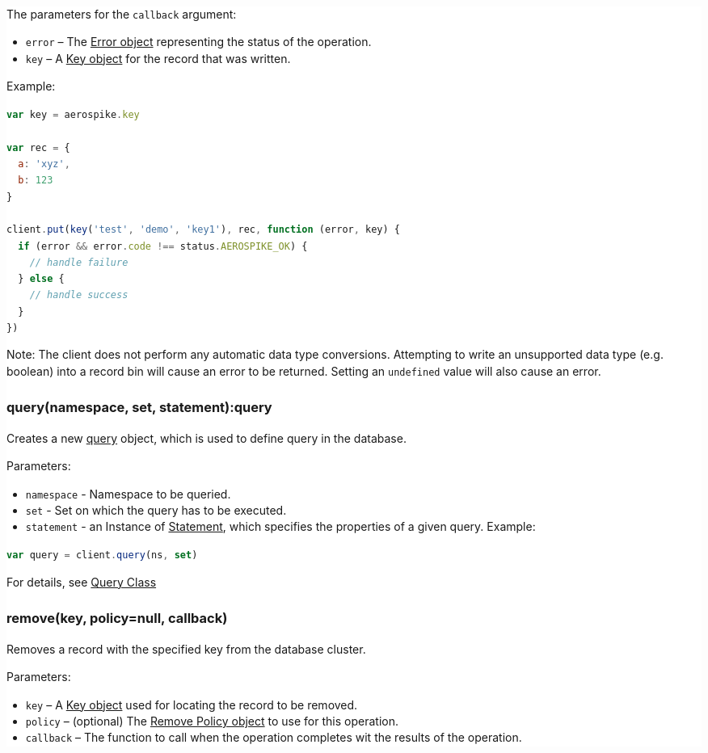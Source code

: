 The parameters for the `callback` argument:

- `error`       – The [Error object](datamodel.md#error) representing the status of
                  the operation.
- `key`         – A [Key object](datamodel.md#key) for the record that was written.

Example:
```js
var key = aerospike.key

var rec = {
  a: 'xyz',
  b: 123
}

client.put(key('test', 'demo', 'key1'), rec, function (error, key) {
  if (error && error.code !== status.AEROSPIKE_OK) {
    // handle failure
  } else {
    // handle success
  }
})
```

Note: The client does not perform any automatic data type conversions. Attempting to write an unsupported data type (e.g. boolean) into a record bin will cause an error to be returned. Setting an `undefined` value will also cause an error.


<a name="query"></a>

### query(namespace, set, statement):query

Creates a new [query](query.md) object, which is used to define query in the database.

Parameters:
- `namespace`   - Namespace to be queried.
- `set`         - Set on which the query has to be executed.
- `statement`   - an Instance of [Statement](query.md#Statement), which specifies the properties of
                  a given query.
Example:

```js
var query = client.query(ns, set)
```

For details, see [Query Class](query.md)


<a name="remove"></a>

### remove(key, policy=null, callback)

Removes a record with the specified key from the database cluster.

Parameters:

- `key`         – A [Key object](datamodel.md#key) used for locating the record to be removed.
- `policy`      – (optional) The [Remove Policy object](policies.md#RemovePolicy) to use for this operation.
- `callback`    – The function to call when the operation completes wit the results of the operation.

